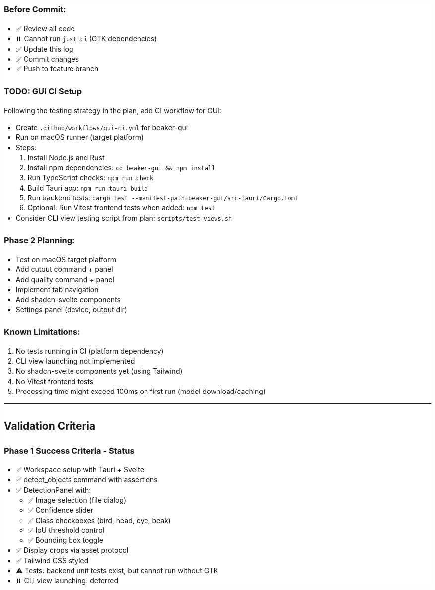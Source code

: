 ### Before Commit:
- ✅ Review all code
- ⏸️ Cannot run `just ci` (GTK dependencies)
- ✅ Update this log
- ✅ Commit changes
- ✅ Push to feature branch

### TODO: GUI CI Setup
Following the testing strategy in the plan, add CI workflow for GUI:
- Create `.github/workflows/gui-ci.yml` for beaker-gui
- Run on macOS runner (target platform)
- Steps:
  1. Install Node.js and Rust
  2. Install npm dependencies: `cd beaker-gui && npm install`
  3. Run TypeScript checks: `npm run check`
  4. Build Tauri app: `npm run tauri build`
  5. Run backend tests: `cargo test --manifest-path=beaker-gui/src-tauri/Cargo.toml`
  6. Optional: Run Vitest frontend tests when added: `npm test`
- Consider CLI view testing script from plan: `scripts/test-views.sh`

### Phase 2 Planning:
- Test on macOS target platform
- Add cutout command + panel
- Add quality command + panel
- Implement tab navigation
- Add shadcn-svelte components
- Settings panel (device, output dir)

### Known Limitations:
1. No tests running in CI (platform dependency)
2. CLI view launching not implemented
3. No shadcn-svelte components yet (using Tailwind)
4. No Vitest frontend tests
5. Processing time might exceed 100ms on first run (model download/caching)

---

## Validation Criteria

### Phase 1 Success Criteria - Status
- ✅ Workspace setup with Tauri + Svelte
- ✅ detect_objects command with assertions
- ✅ DetectionPanel with:
  - ✅ Image selection (file dialog)
  - ✅ Confidence slider
  - ✅ Class checkboxes (bird, head, eye, beak)
  - ✅ IoU threshold control
  - ✅ Bounding box toggle
- ✅ Display crops via asset protocol
- ✅ Tailwind CSS styled
- ⚠️ Tests: backend unit tests exist, but cannot run without GTK
- ⏸️ CLI view launching: deferred
